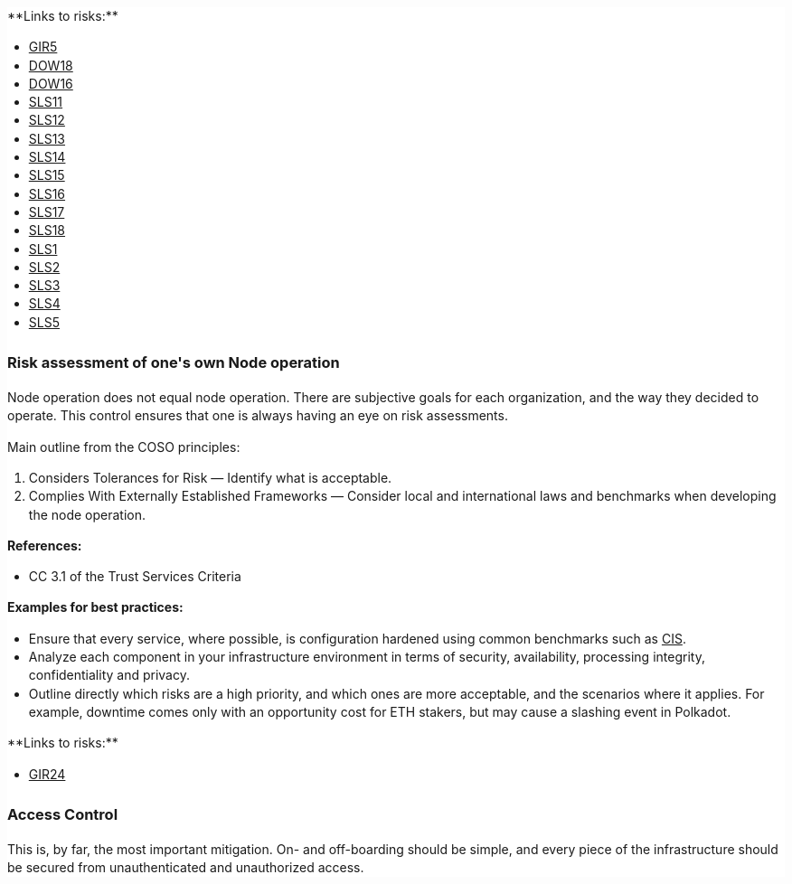 <div class="info">
**Links to risks:**

* [GIR5](#risk-gir-5)
* [DOW18](#risk-dow-18)
* [DOW16](#risk-dow-16)
* [SLS11](#risk-sls-11)
* [SLS12](#risk-sls-12)
* [SLS13](#risk-sls-13)
* [SLS14](#risk-sls-14)
* [SLS15](#risk-sls-15)
* [SLS16](#risk-sls-16)
* [SLS17](#risk-sls-17)
* [SLS18](#risk-sls-18)
* [SLS1](#risk-sls-1)
* [SLS2](#risk-sls-2)
* [SLS3](#risk-sls-3)
* [SLS4](#risk-sls-4)
* [SLS5](#risk-sls-5)
</div>

### Risk assessment of one's own Node operation

Node operation does not equal node operation. There are subjective goals for each organization, and the way they decided to operate. This control ensures that one is always having an eye on risk assessments.

Main outline from the COSO principles:

1. Considers Tolerances for Risk — Identify what is acceptable.
2. Complies With Externally Established Frameworks — Consider local and international laws and benchmarks when developing the node operation.

**References:**

* CC 3.1 of the Trust Services Criteria

**Examples for best practices:**

* Ensure that every service, where possible, is configuration hardened using common benchmarks such as [CIS](https://www.cisecurity.org).
* Analyze each component in your infrastructure environment in terms of security, availability, processing integrity, confidentiality and privacy.
* Outline directly which risks are a high priority, and which ones are more acceptable, and the scenarios where it applies. For example, downtime comes only with an opportunity cost for ETH stakers, but may cause a slashing event in Polkadot.

<div class="info">
**Links to risks:**

* [GIR24](#risk-gir-24)
</div>

### Access Control

This is, by far, the most important mitigation. On- and off-boarding should be simple, and every piece of the infrastructure should be secured from unauthenticated and unauthorized access.
